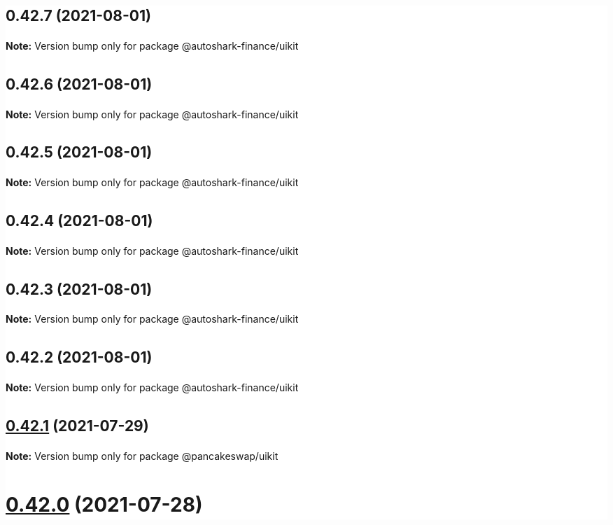 ## 0.42.7 (2021-08-01)

**Note:** Version bump only for package @autoshark-finance/uikit





## 0.42.6 (2021-08-01)

**Note:** Version bump only for package @autoshark-finance/uikit





## 0.42.5 (2021-08-01)

**Note:** Version bump only for package @autoshark-finance/uikit





## 0.42.4 (2021-08-01)

**Note:** Version bump only for package @autoshark-finance/uikit





## 0.42.3 (2021-08-01)

**Note:** Version bump only for package @autoshark-finance/uikit





## 0.42.2 (2021-08-01)

**Note:** Version bump only for package @autoshark-finance/uikit





## [0.42.1](https://github.com/pancakeswap/pancake-toolkit/tree/master/packages/pancake-uikit/compare/@pancakeswap/uikit@0.42.0...@pancakeswap/uikit@0.42.1) (2021-07-29)

**Note:** Version bump only for package @pancakeswap/uikit





# [0.42.0](https://github.com/pancakeswap/pancake-toolkit/tree/master/packages/pancake-uikit/compare/@pancakeswap/uikit@0.41.0...@pancakeswap/uikit@0.42.0) (2021-07-28)
